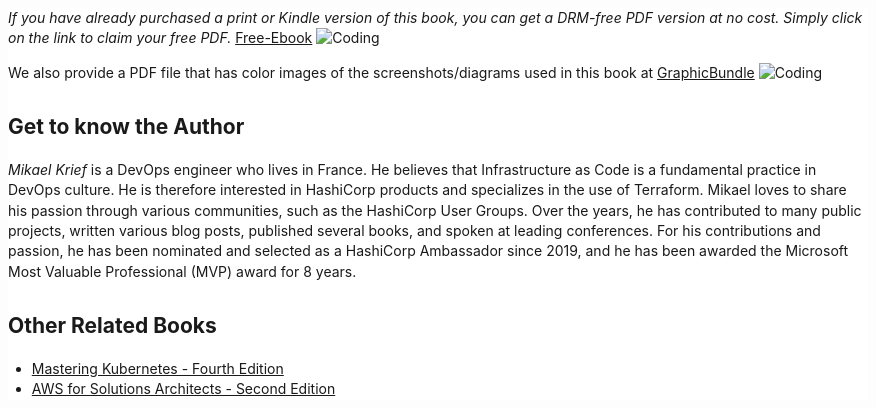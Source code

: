 _If you have already purchased a print or Kindle version of this book, you can get a DRM-free PDF version at no cost. Simply click on the link to claim your free PDF._
[Free-Ebook](https://download.packt.com/free-ebook/9781804616420) <img alt="Coding" height="15" width="35"  src="https://media.tenor.com/ex_HDD_k5P8AAAAi/habbo-habbohotel.gif">

We also provide a PDF file that has color images of the screenshots/diagrams used in this book at [GraphicBundle](https://packt.link/P7a3G) <img alt="Coding" height="15" width="35"  src="https://media.tenor.com/ex_HDD_k5P8AAAAi/habbo-habbohotel.gif">


## Get to know the Author
_Mikael Krief_ is a DevOps engineer who lives in France. He believes that Infrastructure as Code is a fundamental practice in DevOps culture. He is therefore interested in HashiCorp products and specializes in the use of Terraform. Mikael loves to share his passion through various communities, such as the HashiCorp User Groups. Over the years, he has contributed to many public projects, written various blog posts, published several books, and spoken at leading conferences. For his contributions and passion, he has been nominated and selected as a HashiCorp Ambassador since 2019, and he has been awarded the Microsoft Most Valuable Professional (MVP) award for 8 years.

## Other Related Books
- [Mastering Kubernetes - Fourth Edition](https://www.packtpub.com/product/mastering-kubernetes-fourth-edition/9781804611395)
- [AWS for Solutions Architects - Second Edition](https://www.packtpub.com/product/aws-for-solutions-architects-second-edition/9781803238951)
